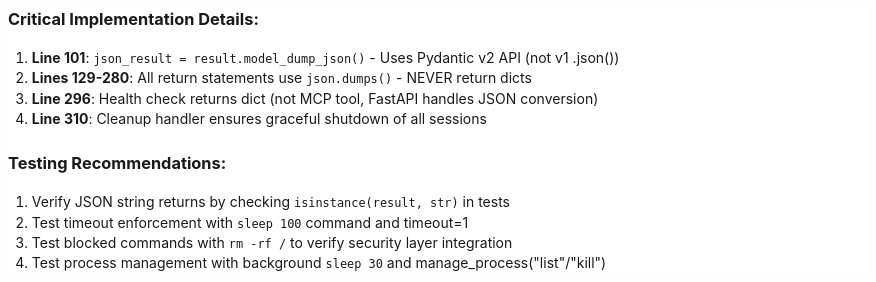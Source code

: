 ### Critical Implementation Details:
1. **Line 101**: `json_result = result.model_dump_json()` - Uses Pydantic v2 API (not v1 .json())
2. **Lines 129-280**: All return statements use `json.dumps()` - NEVER return dicts
3. **Line 296**: Health check returns dict (not MCP tool, FastAPI handles JSON conversion)
4. **Line 310**: Cleanup handler ensures graceful shutdown of all sessions

### Testing Recommendations:
1. Verify JSON string returns by checking `isinstance(result, str)` in tests
2. Test timeout enforcement with `sleep 100` command and timeout=1
3. Test blocked commands with `rm -rf /` to verify security layer integration
4. Test process management with background `sleep 30` and manage_process("list"/"kill")
